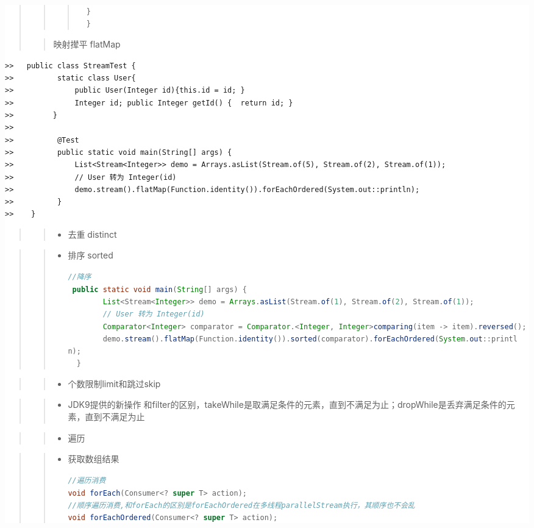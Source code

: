 >>   >       }
>>   >       }
>>
>>   ```
>>   
>>   ```
>
>>映射撵平 flatMap
```
>>   public class StreamTest {
>>          static class User{
>>              public User(Integer id){this.id = id; }
>>              Integer id; public Integer getId() {  return id; }
>>         }
>>   
>>          @Test
>>          public static void main(String[] args) {
>>              List<Stream<Integer>> demo = Arrays.asList(Stream.of(5), Stream.of(2), Stream.of(1));
>>              // User 转为 Integer(id)
>>              demo.stream().flatMap(Function.identity()).forEachOrdered(System.out::println);
>>          }
>>    }
```
>> * 去重 distinct

>> * 排序 sorted
>>
>>   ```java
>>   //降序
>>    public static void main(String[] args) {
>>           List<Stream<Integer>> demo = Arrays.asList(Stream.of(1), Stream.of(2), Stream.of(1));
>>           // User 转为 Integer(id)
>>           Comparator<Integer> comparator = Comparator.<Integer, Integer>comparing(item -> item).reversed();
>>           demo.stream().flatMap(Function.identity()).sorted(comparator).forEachOrdered(System.out::println);
>>     }
>>   ```

>> * 个数限制limit和跳过skip

>> * JDK9提供的新操作
	和filter的区别，takeWhile是取满足条件的元素，直到不满足为止；dropWhile是丢弃满足条件的元素，直到不满足为止

>> * 遍历

>> * 获取数组结果
>>
>>   ```java
>>   //遍历消费
>>   void forEach(Consumer<? super T> action);
>>   //顺序遍历消费,和forEach的区别是forEachOrdered在多线程parallelStream执行，其顺序也不会乱
>>   void forEachOrdered(Consumer<? super T> action);
>>   ```
